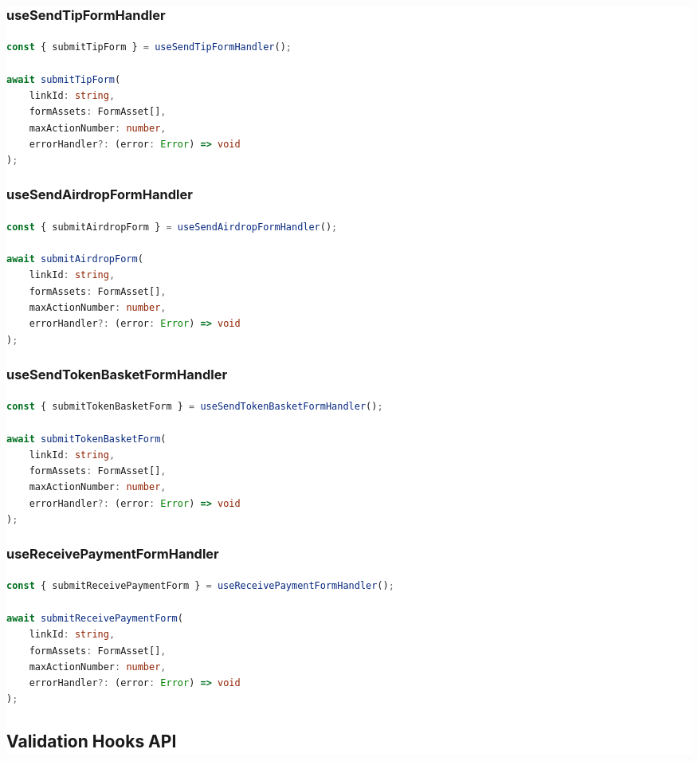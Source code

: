### useSendTipFormHandler

```typescript
const { submitTipForm } = useSendTipFormHandler();

await submitTipForm(
    linkId: string,
    formAssets: FormAsset[],
    maxActionNumber: number,
    errorHandler?: (error: Error) => void
);
```

### useSendAirdropFormHandler

```typescript
const { submitAirdropForm } = useSendAirdropFormHandler();

await submitAirdropForm(
    linkId: string,
    formAssets: FormAsset[],
    maxActionNumber: number,
    errorHandler?: (error: Error) => void
);
```

### useSendTokenBasketFormHandler

```typescript
const { submitTokenBasketForm } = useSendTokenBasketFormHandler();

await submitTokenBasketForm(
    linkId: string,
    formAssets: FormAsset[],
    maxActionNumber: number,
    errorHandler?: (error: Error) => void
);
```

### useReceivePaymentFormHandler

```typescript
const { submitReceivePaymentForm } = useReceivePaymentFormHandler();

await submitReceivePaymentForm(
    linkId: string,
    formAssets: FormAsset[],
    maxActionNumber: number,
    errorHandler?: (error: Error) => void
);
```

## Validation Hooks API
